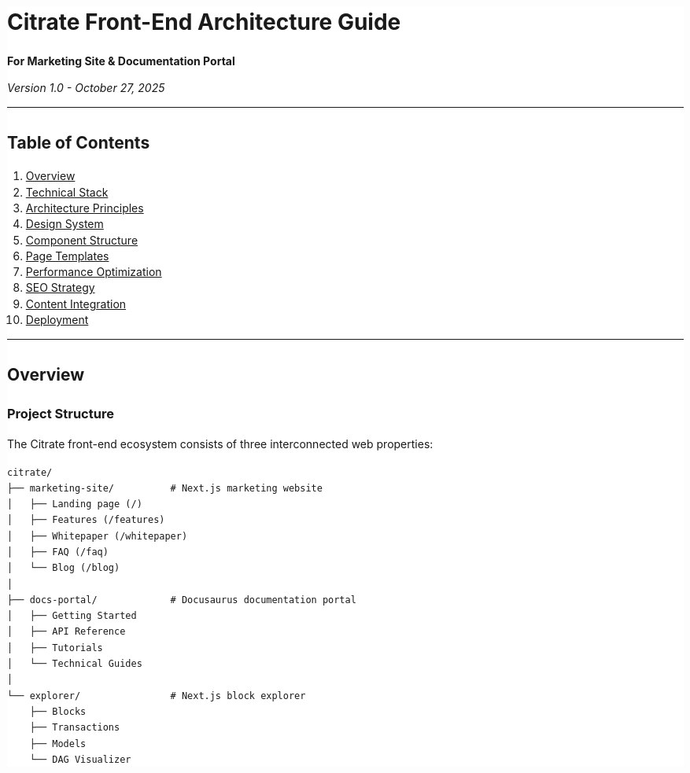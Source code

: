# Citrate Front-End Architecture Guide

**For Marketing Site & Documentation Portal**

*Version 1.0 - October 27, 2025*

---

## Table of Contents

1. [Overview](#overview)
2. [Technical Stack](#technical-stack)
3. [Architecture Principles](#architecture-principles)
4. [Design System](#design-system)
5. [Component Structure](#component-structure)
6. [Page Templates](#page-templates)
7. [Performance Optimization](#performance-optimization)
8. [SEO Strategy](#seo-strategy)
9. [Content Integration](#content-integration)
10. [Deployment](#deployment)

---

## Overview

### Project Structure

The Citrate front-end ecosystem consists of three interconnected web properties:

```
citrate/
├── marketing-site/          # Next.js marketing website
│   ├── Landing page (/)
│   ├── Features (/features)
│   ├── Whitepaper (/whitepaper)
│   ├── FAQ (/faq)
│   └── Blog (/blog)
│
├── docs-portal/             # Docusaurus documentation portal
│   ├── Getting Started
│   ├── API Reference
│   ├── Tutorials
│   └── Technical Guides
│
└── explorer/                # Next.js block explorer
    ├── Blocks
    ├── Transactions
    ├── Models
    └── DAG Visualizer
```
